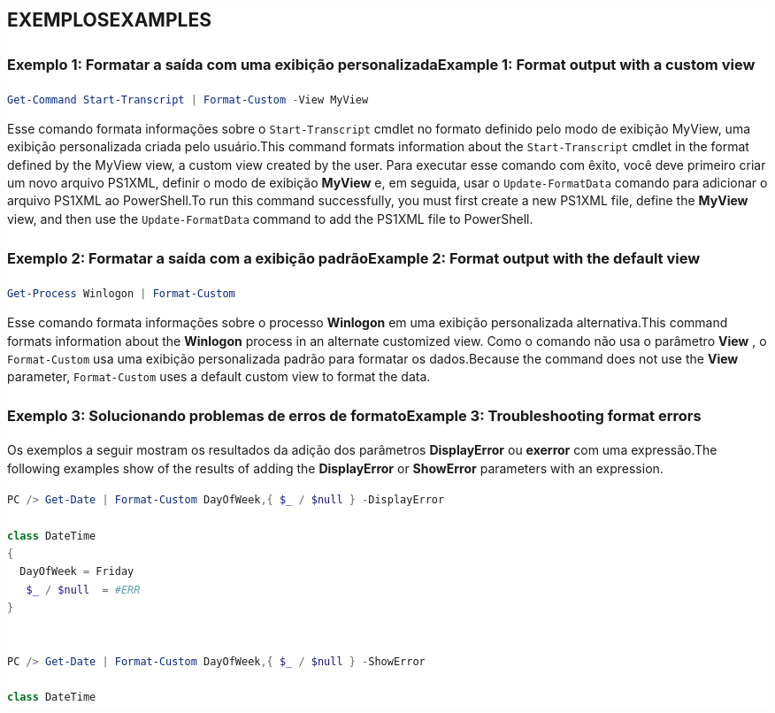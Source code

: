 ## <span data-ttu-id="ff3e3-110">EXEMPLOS</span><span class="sxs-lookup"><span data-stu-id="ff3e3-110">EXAMPLES</span></span>

### <span data-ttu-id="ff3e3-111">Exemplo 1: Formatar a saída com uma exibição personalizada</span><span class="sxs-lookup"><span data-stu-id="ff3e3-111">Example 1: Format output with a custom view</span></span>

```powershell
Get-Command Start-Transcript | Format-Custom -View MyView
```

<span data-ttu-id="ff3e3-112">Esse comando formata informações sobre o `Start-Transcript` cmdlet no formato definido pelo modo de exibição MyView, uma exibição personalizada criada pelo usuário.</span><span class="sxs-lookup"><span data-stu-id="ff3e3-112">This command formats information about the `Start-Transcript` cmdlet in the format defined by the MyView view, a custom view created by the user.</span></span> <span data-ttu-id="ff3e3-113">Para executar esse comando com êxito, você deve primeiro criar um novo arquivo PS1XML, definir o modo de exibição **MyView** e, em seguida, usar o `Update-FormatData` comando para adicionar o arquivo PS1XML ao PowerShell.</span><span class="sxs-lookup"><span data-stu-id="ff3e3-113">To run this command successfully, you must first create a new PS1XML file, define the **MyView** view, and then use the `Update-FormatData` command to add the PS1XML file to PowerShell.</span></span>

### <span data-ttu-id="ff3e3-114">Exemplo 2: Formatar a saída com a exibição padrão</span><span class="sxs-lookup"><span data-stu-id="ff3e3-114">Example 2: Format output with the default view</span></span>

```powershell
Get-Process Winlogon | Format-Custom
```

<span data-ttu-id="ff3e3-115">Esse comando formata informações sobre o processo **Winlogon** em uma exibição personalizada alternativa.</span><span class="sxs-lookup"><span data-stu-id="ff3e3-115">This command formats information about the **Winlogon** process in an alternate customized view.</span></span>
<span data-ttu-id="ff3e3-116">Como o comando não usa o parâmetro **View** , o `Format-Custom` usa uma exibição personalizada padrão para formatar os dados.</span><span class="sxs-lookup"><span data-stu-id="ff3e3-116">Because the command does not use the **View** parameter, `Format-Custom` uses a default custom view to format the data.</span></span>

### <span data-ttu-id="ff3e3-117">Exemplo 3: Solucionando problemas de erros de formato</span><span class="sxs-lookup"><span data-stu-id="ff3e3-117">Example 3: Troubleshooting format errors</span></span>

<span data-ttu-id="ff3e3-118">Os exemplos a seguir mostram os resultados da adição dos parâmetros **DisplayError** ou **exerror** com uma expressão.</span><span class="sxs-lookup"><span data-stu-id="ff3e3-118">The following examples show of the results of adding the **DisplayError** or **ShowError** parameters with an expression.</span></span>

```powershell
PC /> Get-Date | Format-Custom DayOfWeek,{ $_ / $null } -DisplayError

class DateTime
{
  DayOfWeek = Friday
   $_ / $null  = #ERR
}


PC /> Get-Date | Format-Custom DayOfWeek,{ $_ / $null } -ShowError

class DateTime
```